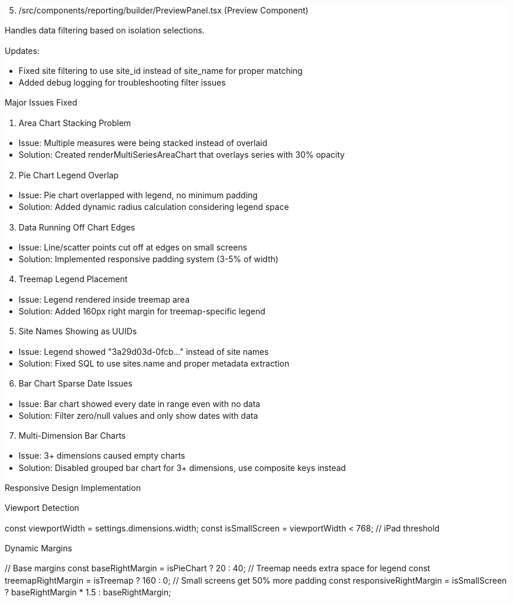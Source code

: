   5. /src/components/reporting/builder/PreviewPanel.tsx (Preview Component)

  Handles data filtering based on isolation selections.

  Updates:
  - Fixed site filtering to use site_id instead of site_name for proper matching
  - Added debug logging for troubleshooting filter issues

  Major Issues Fixed

  1. Area Chart Stacking Problem

  - Issue: Multiple measures were being stacked instead of overlaid
  - Solution: Created renderMultiSeriesAreaChart that overlays series with 30% opacity

  2. Pie Chart Legend Overlap

  - Issue: Pie chart overlapped with legend, no minimum padding
  - Solution: Added dynamic radius calculation considering legend space

  3. Data Running Off Chart Edges

  - Issue: Line/scatter points cut off at edges on small screens
  - Solution: Implemented responsive padding system (3-5% of width)

  4. Treemap Legend Placement

  - Issue: Legend rendered inside treemap area
  - Solution: Added 160px right margin for treemap-specific legend

  5. Site Names Showing as UUIDs

  - Issue: Legend showed "3a29d03d-0fcb..." instead of site names
  - Solution: Fixed SQL to use sites.name and proper metadata extraction

  6. Bar Chart Sparse Date Issues

  - Issue: Bar chart showed every date in range even with no data
  - Solution: Filter zero/null values and only show dates with data

  7. Multi-Dimension Bar Charts

  - Issue: 3+ dimensions caused empty charts
  - Solution: Disabled grouped bar chart for 3+ dimensions, use composite keys instead

  Responsive Design Implementation

  Viewport Detection

  const viewportWidth = settings.dimensions.width;
  const isSmallScreen = viewportWidth < 768; // iPad threshold

  Dynamic Margins

  // Base margins
  const baseRightMargin = isPieChart ? 20 : 40;
  // Treemap needs extra space for legend
  const treemapRightMargin = isTreemap ? 160 : 0;
  // Small screens get 50% more padding
  const responsiveRightMargin = isSmallScreen ? baseRightMargin * 1.5 : baseRightMargin;
